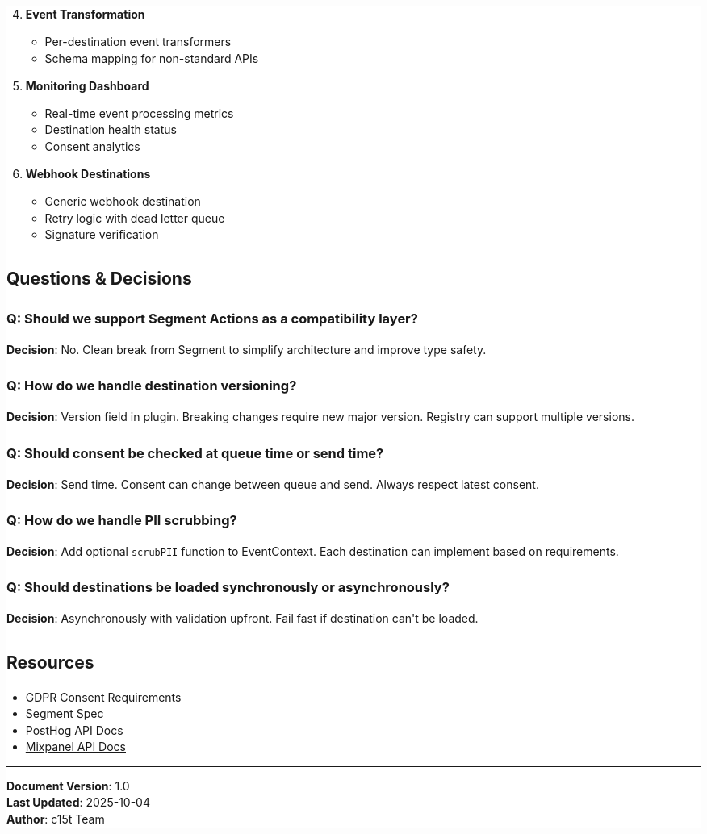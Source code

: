 4. **Event Transformation**
   - Per-destination event transformers
   - Schema mapping for non-standard APIs

5. **Monitoring Dashboard**
   - Real-time event processing metrics
   - Destination health status
   - Consent analytics

6. **Webhook Destinations**
   - Generic webhook destination
   - Retry logic with dead letter queue
   - Signature verification

## Questions & Decisions

### Q: Should we support Segment Actions as a compatibility layer?
**Decision**: No. Clean break from Segment to simplify architecture and improve type safety.

### Q: How do we handle destination versioning?
**Decision**: Version field in plugin. Breaking changes require new major version. Registry can support multiple versions.

### Q: Should consent be checked at queue time or send time?
**Decision**: Send time. Consent can change between queue and send. Always respect latest consent.

### Q: How do we handle PII scrubbing?
**Decision**: Add optional `scrubPII` function to EventContext. Each destination can implement based on requirements.

### Q: Should destinations be loaded synchronously or asynchronously?
**Decision**: Asynchronously with validation upfront. Fail fast if destination can't be loaded.

## Resources

- [GDPR Consent Requirements](https://gdpr.eu/consent/)
- [Segment Spec](https://segment.com/docs/connections/spec/)
- [PostHog API Docs](https://posthog.com/docs/api)
- [Mixpanel API Docs](https://developer.mixpanel.com/docs)

---

**Document Version**: 1.0  
**Last Updated**: 2025-10-04  
**Author**: c15t Team
